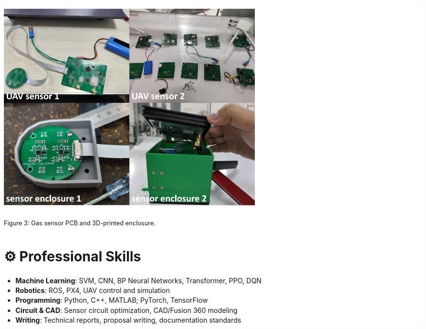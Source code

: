   <img src="images/sensor.png" alt="Sensor Module" width="60%" style="margin: 10px 0;">
  <p style="font-size: 0.9em;">Figure 3: Gas sensor PCB and 3D-printed enclosure.</p>
</div>



# ⚙ Professional Skills

<div id="skills"></div>

- **Machine Learning**: SVM, CNN, BP Neural Networks, Transformer, PPO, DQN  
- **Robotics**: ROS, PX4, UAV control and simulation  
- **Programming**: Python, C++, MATLAB; PyTorch, TensorFlow  
- **Circuit & CAD**: Sensor circuit optimization, CAD/Fusion 360 modeling  
- **Writing**: Technical reports, proposal writing, documentation standards